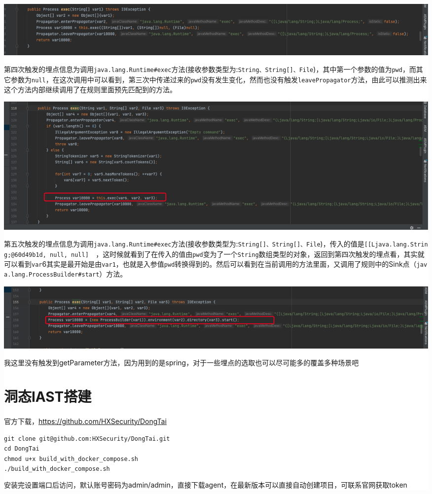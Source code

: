 ![image-20230910175444053](images/20.png)

第四次触发的埋点信息为调用`java.lang.Runtime#exec`方法(接收参数类型为:`String、String[]、File`)，其中第一个参数的值为`pwd`，而其它参数为`null`，在这次调用中可以看到，第三次中传递过来的`pwd`没有发生变化，然而也没有触发`leavePropagator`方法，由此可以推测出来这个方法内部继续调用了在规则里面预先匹配到的方法。

![image-20230910175744609](images/21.png)

第五次触发的埋点信息为调用`java.lang.Runtime#exec`方法(接收参数类型为:`String[]、String[]、File`)，传入的值是`[[Ljava.lang.String;@60d49b1d, null, null]  `，这时候就看到了在传入的值由`pwd`变为了一个`String`数组类型的对象，返回到第四次触发的埋点看，其实就可以看到`var`6其实是最开始是由`var1`，也就是入参值`pwd`转换得到的。然后可以看到在当前调用的方法里面，又调用了规则中的Sink点（`java.lang.ProcessBuilder#start`）方法。

![image-20230910175808682](images/22.png)

我这里没有触发到getParameter方法，因为用到的是spring，对于一些埋点的选取也可以尽可能多的覆盖多种场景吧

# 洞态IAST搭建

官方下载，https://github.com/HXSecurity/DongTai

```
git clone git@github.com:HXSecurity/DongTai.git
cd DongTai
chmod u+x build_with_docker_compose.sh
./build_with_docker_compose.sh
```

安装完设置端口后访问，默认账号密码为admin/admin，直接下载agent，在最新版本可以直接自动创建项目，可联系官网获取token
